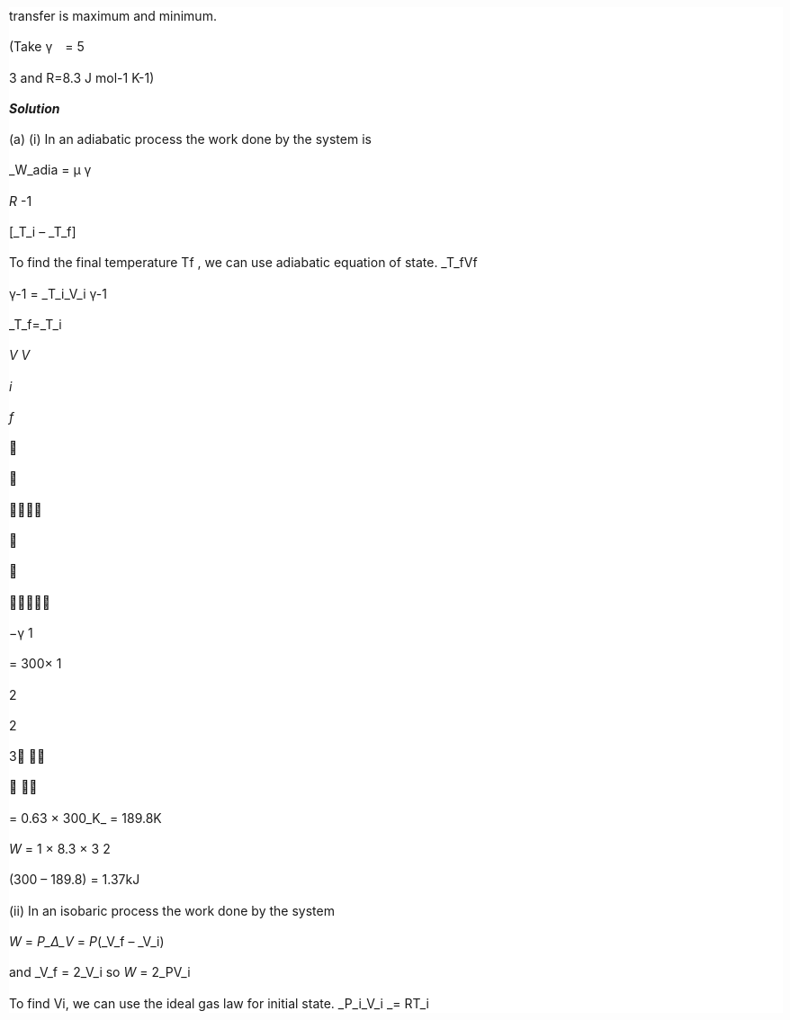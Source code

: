transfer is maximum and minimum.

(Take γ = 5

3 and R=8.3 J mol-1 K-1)

**_Solution_**

(a) (i) In an adiabatic process the work done by the system is

_W_adia = µ γ

_R_ \-1

\[_T_i – _T_f\]

To find the final temperature Tf , we can use adiabatic equation of state. _T_fVf

γ-1 = _T_i_V_i γ-1

_T_f=_T_i

_V V_

_i_

_f_













−γ 1

\= 300× 1

2

2

3 

 

\= 0.63 × 300_K_ = 189.8K

_W_ = 1 × 8.3 × 3 2

(300 – 189.8) = 1.37kJ

(ii) In an isobaric process the work done by the system

_W_ = _P_Δ_V_ = _P_(_V_f – _V_i)

and _V_f = 2_V_i so _W_ = 2_PV_i

To find Vi, we can use the ideal gas law for initial state. _P_i_V_i _\= RT_i
